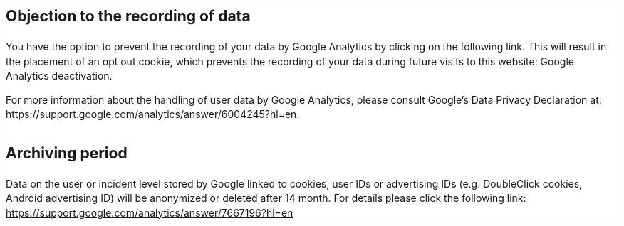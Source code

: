 ## Objection to the recording of data
You have the option to prevent the recording of your data by Google Analytics by clicking on the following link. This will result in the placement of an opt out cookie, which prevents the recording of your data during future visits to this website: Google Analytics deactivation.

For more information about the handling of user data by Google Analytics, please consult Google’s Data Privacy Declaration at: https://support.google.com/analytics/answer/6004245?hl=en.

## Archiving period
Data on the user or incident level stored by Google linked to cookies, user IDs or advertising IDs (e.g. DoubleClick cookies, Android advertising ID) will be anonymized or deleted after 14 month. For details please click the following link: https://support.google.com/analytics/answer/7667196?hl=en
